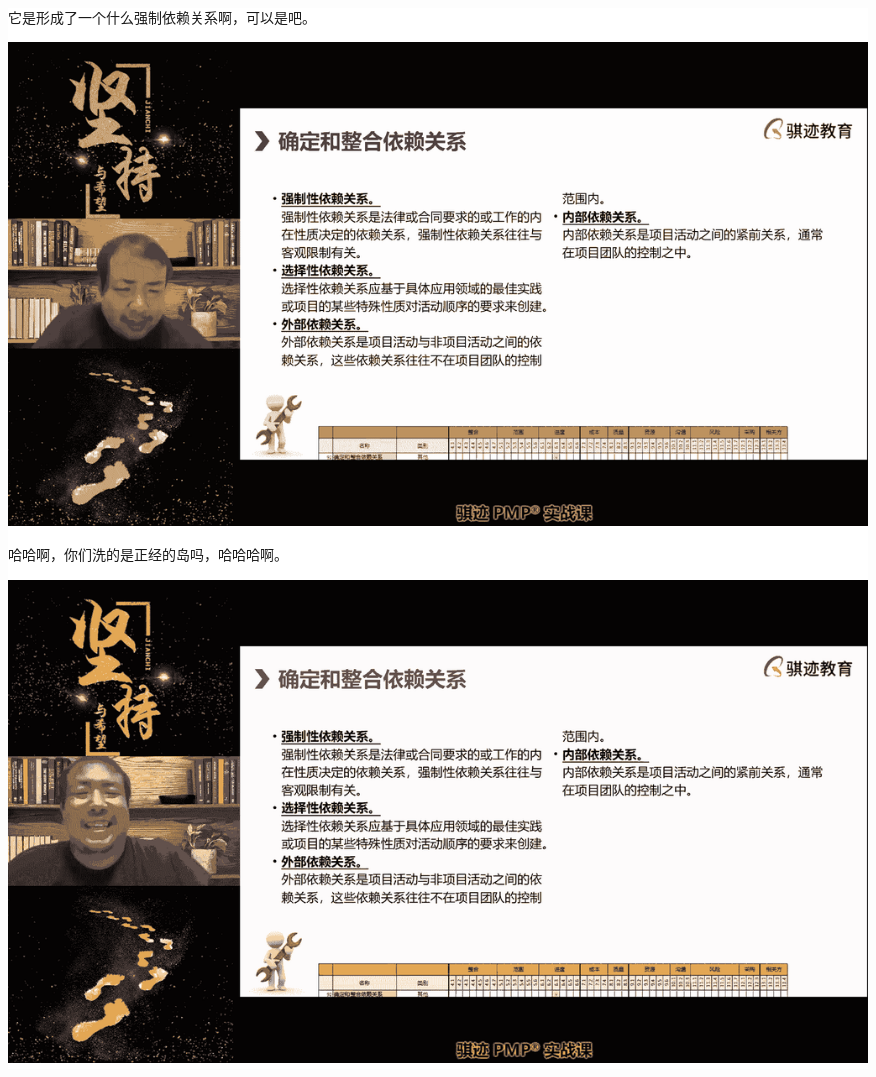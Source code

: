 它是形成了一个什么强制依赖关系啊，可以是吧。

![](img/23ace66737498719efa795ac14ed0abb_124.png)

哈哈啊，你们洗的是正经的岛吗，哈哈哈啊。

![](img/23ace66737498719efa795ac14ed0abb_126.png)
